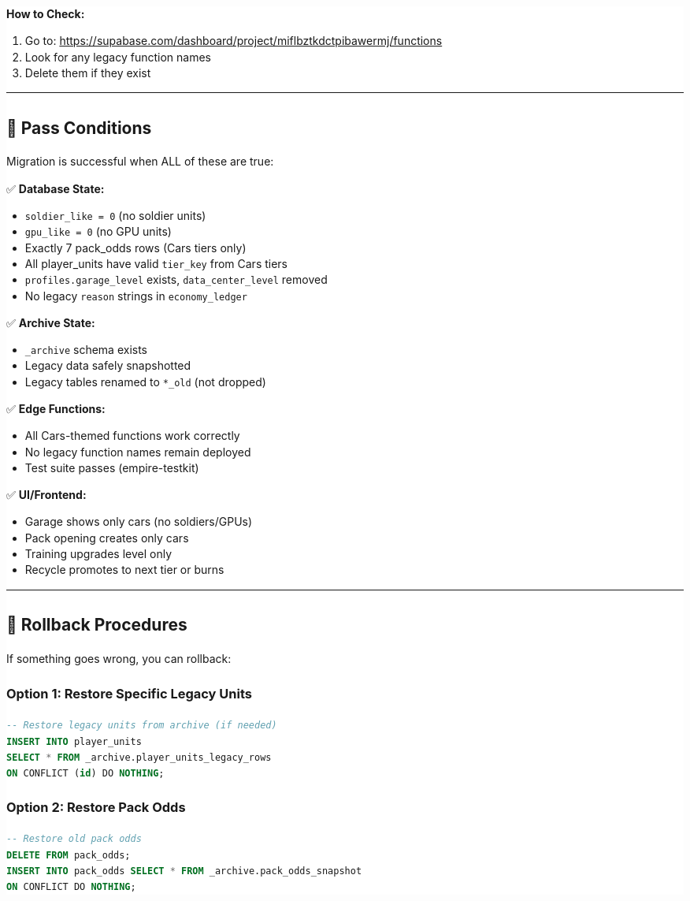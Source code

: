 **How to Check:**
1. Go to: https://supabase.com/dashboard/project/miflbztkdctpibawermj/functions
2. Look for any legacy function names
3. Delete them if they exist

---

## 🎯 Pass Conditions

Migration is successful when ALL of these are true:

✅ **Database State:**
- `soldier_like = 0` (no soldier units)
- `gpu_like = 0` (no GPU units)
- Exactly 7 pack_odds rows (Cars tiers only)
- All player_units have valid `tier_key` from Cars tiers
- `profiles.garage_level` exists, `data_center_level` removed
- No legacy `reason` strings in `economy_ledger`

✅ **Archive State:**
- `_archive` schema exists
- Legacy data safely snapshotted
- Legacy tables renamed to `*_old` (not dropped)

✅ **Edge Functions:**
- All Cars-themed functions work correctly
- No legacy function names remain deployed
- Test suite passes (empire-testkit)

✅ **UI/Frontend:**
- Garage shows only cars (no soldiers/GPUs)
- Pack opening creates only cars
- Training upgrades level only
- Recycle promotes to next tier or burns

---

## 🔄 Rollback Procedures

If something goes wrong, you can rollback:

### Option 1: Restore Specific Legacy Units

```sql
-- Restore legacy units from archive (if needed)
INSERT INTO player_units 
SELECT * FROM _archive.player_units_legacy_rows
ON CONFLICT (id) DO NOTHING;
```

### Option 2: Restore Pack Odds

```sql
-- Restore old pack odds
DELETE FROM pack_odds;
INSERT INTO pack_odds SELECT * FROM _archive.pack_odds_snapshot
ON CONFLICT DO NOTHING;
```

